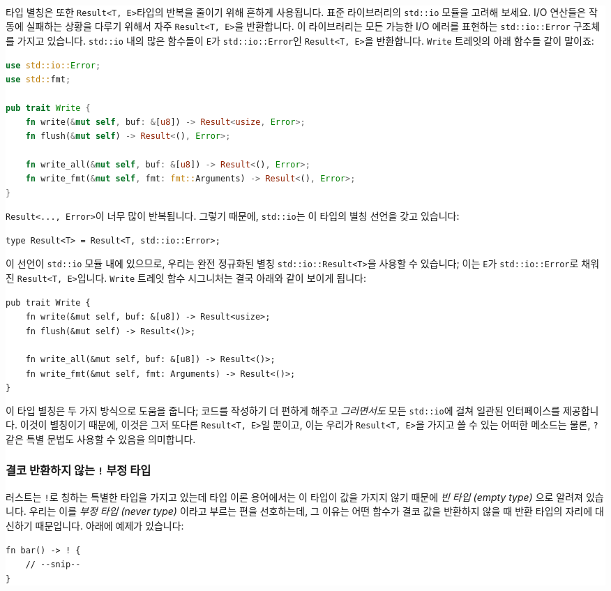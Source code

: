 타입 별칭은 또한 `Result<T, E>`타입의 반복을 줄이기 위해 흔하게 사용됩니다.
표준 라이브러리의 `std::io` 모듈을 고려해 보세요. I/O 연산들은 작동에
실패하는 상황을 다루기 위해서 자주 `Result<T, E>`을 반환합니다.
이 라이브러리는 모든 가능한 I/O 에러를 표현하는 `std::io::Error`
구조체를 가지고 있습니다. `std::io` 내의 많은 함수들이 `E`가
`std::io::Error`인 `Result<T, E>`을 반환합니다. `Write` 트레잇의
아래 함수들 같이 말이죠:

```rust
use std::io::Error;
use std::fmt;

pub trait Write {
    fn write(&mut self, buf: &[u8]) -> Result<usize, Error>;
    fn flush(&mut self) -> Result<(), Error>;

    fn write_all(&mut self, buf: &[u8]) -> Result<(), Error>;
    fn write_fmt(&mut self, fmt: fmt::Arguments) -> Result<(), Error>;
}
```

`Result<..., Error>`이 너무 많이 반복됩니다. 그렇기 때문에, `std::io`는
이 타입의 별칭 선언을 갖고 있습니다:

```rust,ignore
type Result<T> = Result<T, std::io::Error>;
```

이 선언이 `std::io` 모듈 내에 있으므로, 우리는 완전 정규화된 별칭
`std::io::Result<T>`을 사용할 수 있습니다; 이는 `E`가 `std::io::Error`로
채워진 `Result<T, E>`입니다. `Write` 트레잇 함수 시그니처는 결국 아래와 같이
보이게 됩니다:

```rust,ignore
pub trait Write {
    fn write(&mut self, buf: &[u8]) -> Result<usize>;
    fn flush(&mut self) -> Result<()>;

    fn write_all(&mut self, buf: &[u8]) -> Result<()>;
    fn write_fmt(&mut self, fmt: Arguments) -> Result<()>;
}
```

이 타입 별칭은 두 가지 방식으로 도움을 줍니다; 코드를 작성하기 더 편하게 해주고
*그러면서도* 모든 `std::io`에 걸쳐 일관된 인터페이스를 제공합니다. 이것이 별칭이기
때문에, 이것은 그저 또다른 `Result<T, E>`일 뿐이고, 이는 우리가 `Result<T, E>`을
가지고 쓸 수 있는 어떠한 메소드는 물론, `?`같은 특별 문법도 사용할 수 있음을 의미합니다.

### 결코 반환하지 않는 `!` 부정 타입

러스트는 `!`로 칭하는 특별한 타입을 가지고 있는데 타입 이론 용어에서는 이 타입이 값을
가지지 않기 때문에 *빈 타입 (empty type)* 으로 알려져 있습니다. 우리는 이를
*부정 타입 (never type)* 이라고 부르는 편을 선호하는데, 그 이유는 어떤 함수가 결코
값을 반환하지 않을 때 반환 타입의 자리에 대신하기 때문입니다. 아래에 예제가 있습니다:

```rust,ignore
fn bar() -> ! {
    // --snip--
}
```
